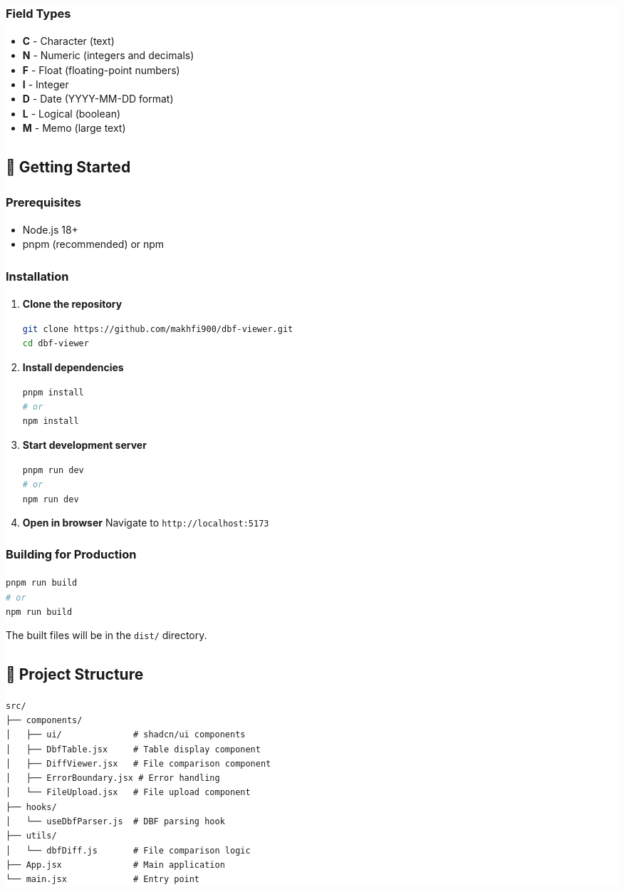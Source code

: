 ### Field Types
- **C** - Character (text)
- **N** - Numeric (integers and decimals)
- **F** - Float (floating-point numbers)
- **I** - Integer
- **D** - Date (YYYY-MM-DD format)
- **L** - Logical (boolean)
- **M** - Memo (large text)

## 🚀 Getting Started

### Prerequisites
- Node.js 18+ 
- pnpm (recommended) or npm

### Installation

1. **Clone the repository**
   ```bash
   git clone https://github.com/makhfi900/dbf-viewer.git
   cd dbf-viewer
   ```

2. **Install dependencies**
   ```bash
   pnpm install
   # or
   npm install
   ```

3. **Start development server**
   ```bash
   pnpm run dev
   # or
   npm run dev
   ```

4. **Open in browser**
   Navigate to `http://localhost:5173`

### Building for Production

```bash
pnpm run build
# or
npm run build
```

The built files will be in the `dist/` directory.

## 📁 Project Structure

```
src/
├── components/
│   ├── ui/              # shadcn/ui components
│   ├── DbfTable.jsx     # Table display component
│   ├── DiffViewer.jsx   # File comparison component
│   ├── ErrorBoundary.jsx # Error handling
│   └── FileUpload.jsx   # File upload component
├── hooks/
│   └── useDbfParser.js  # DBF parsing hook
├── utils/
│   └── dbfDiff.js       # File comparison logic
├── App.jsx              # Main application
└── main.jsx             # Entry point
```